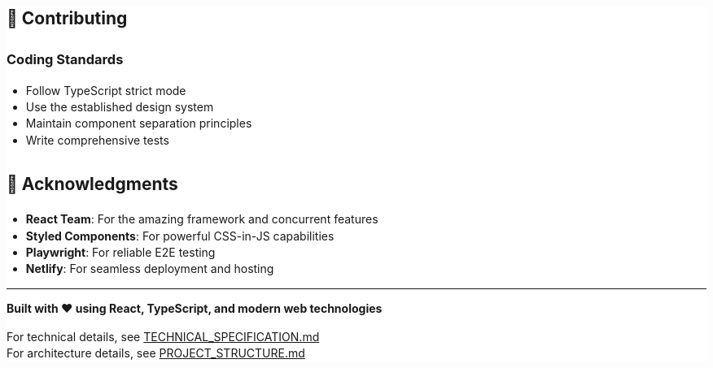 ## 🤝 Contributing


### Coding Standards
- Follow TypeScript strict mode
- Use the established design system
- Maintain component separation principles
- Write comprehensive tests


## 🙏 Acknowledgments

- **React Team**: For the amazing framework and concurrent features
- **Styled Components**: For powerful CSS-in-JS capabilities
- **Playwright**: For reliable E2E testing
- **Netlify**: For seamless deployment and hosting

---

**Built with ❤️ using React, TypeScript, and modern web technologies**

For technical details, see [TECHNICAL_SPECIFICATION.md](docs/TECHNICAL_SPECIFICATION.md)  
For architecture details, see [PROJECT_STRUCTURE.md](docs/PROJECT_STRUCTURE.md) 